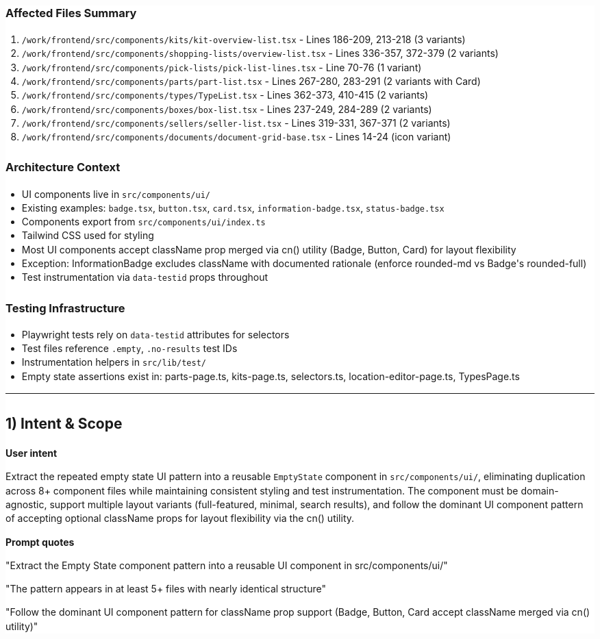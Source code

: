 ### Affected Files Summary

1. `/work/frontend/src/components/kits/kit-overview-list.tsx` - Lines 186-209, 213-218 (3 variants)
2. `/work/frontend/src/components/shopping-lists/overview-list.tsx` - Lines 336-357, 372-379 (2 variants)
3. `/work/frontend/src/components/pick-lists/pick-list-lines.tsx` - Line 70-76 (1 variant)
4. `/work/frontend/src/components/parts/part-list.tsx` - Lines 267-280, 283-291 (2 variants with Card)
5. `/work/frontend/src/components/types/TypeList.tsx` - Lines 362-373, 410-415 (2 variants)
6. `/work/frontend/src/components/boxes/box-list.tsx` - Lines 237-249, 284-289 (2 variants)
7. `/work/frontend/src/components/sellers/seller-list.tsx` - Lines 319-331, 367-371 (2 variants)
8. `/work/frontend/src/components/documents/document-grid-base.tsx` - Lines 14-24 (icon variant)

### Architecture Context

- UI components live in `src/components/ui/`
- Existing examples: `badge.tsx`, `button.tsx`, `card.tsx`, `information-badge.tsx`, `status-badge.tsx`
- Components export from `src/components/ui/index.ts`
- Tailwind CSS used for styling
- Most UI components accept className prop merged via cn() utility (Badge, Button, Card) for layout flexibility
- Exception: InformationBadge excludes className with documented rationale (enforce rounded-md vs Badge's rounded-full)
- Test instrumentation via `data-testid` props throughout

### Testing Infrastructure

- Playwright tests rely on `data-testid` attributes for selectors
- Test files reference `.empty`, `.no-results` test IDs
- Instrumentation helpers in `src/lib/test/`
- Empty state assertions exist in: parts-page.ts, kits-page.ts, selectors.ts, location-editor-page.ts, TypesPage.ts

---

## 1) Intent & Scope

**User intent**

Extract the repeated empty state UI pattern into a reusable `EmptyState` component in `src/components/ui/`, eliminating duplication across 8+ component files while maintaining consistent styling and test instrumentation. The component must be domain-agnostic, support multiple layout variants (full-featured, minimal, search results), and follow the dominant UI component pattern of accepting optional className props for layout flexibility via the cn() utility.

**Prompt quotes**

"Extract the Empty State component pattern into a reusable UI component in src/components/ui/"

"The pattern appears in at least 5+ files with nearly identical structure"

"Follow the dominant UI component pattern for className prop support (Badge, Button, Card accept className merged via cn() utility)"
